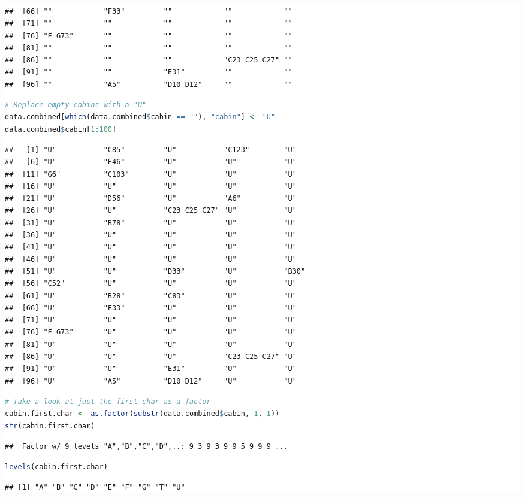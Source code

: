 ```
##  [66] ""            "F33"         ""            ""            ""           
##  [71] ""            ""            ""            ""            ""           
##  [76] "F G73"       ""            ""            ""            ""           
##  [81] ""            ""            ""            ""            ""           
##  [86] ""            ""            ""            "C23 C25 C27" ""           
##  [91] ""            ""            "E31"         ""            ""           
##  [96] ""            "A5"          "D10 D12"     ""            ""
```

```r
# Replace empty cabins with a "U"
data.combined[which(data.combined$cabin == ""), "cabin"] <- "U"
data.combined$cabin[1:100]
```

```
##   [1] "U"           "C85"         "U"           "C123"        "U"          
##   [6] "U"           "E46"         "U"           "U"           "U"          
##  [11] "G6"          "C103"        "U"           "U"           "U"          
##  [16] "U"           "U"           "U"           "U"           "U"          
##  [21] "U"           "D56"         "U"           "A6"          "U"          
##  [26] "U"           "U"           "C23 C25 C27" "U"           "U"          
##  [31] "U"           "B78"         "U"           "U"           "U"          
##  [36] "U"           "U"           "U"           "U"           "U"          
##  [41] "U"           "U"           "U"           "U"           "U"          
##  [46] "U"           "U"           "U"           "U"           "U"          
##  [51] "U"           "U"           "D33"         "U"           "B30"        
##  [56] "C52"         "U"           "U"           "U"           "U"          
##  [61] "U"           "B28"         "C83"         "U"           "U"          
##  [66] "U"           "F33"         "U"           "U"           "U"          
##  [71] "U"           "U"           "U"           "U"           "U"          
##  [76] "F G73"       "U"           "U"           "U"           "U"          
##  [81] "U"           "U"           "U"           "U"           "U"          
##  [86] "U"           "U"           "U"           "C23 C25 C27" "U"          
##  [91] "U"           "U"           "E31"         "U"           "U"          
##  [96] "U"           "A5"          "D10 D12"     "U"           "U"
```

```r
# Take a look at just the first char as a factor
cabin.first.char <- as.factor(substr(data.combined$cabin, 1, 1))
str(cabin.first.char)
```

```
##  Factor w/ 9 levels "A","B","C","D",..: 9 3 9 3 9 9 5 9 9 9 ...
```

```r
levels(cabin.first.char)
```

```
## [1] "A" "B" "C" "D" "E" "F" "G" "T" "U"
```
